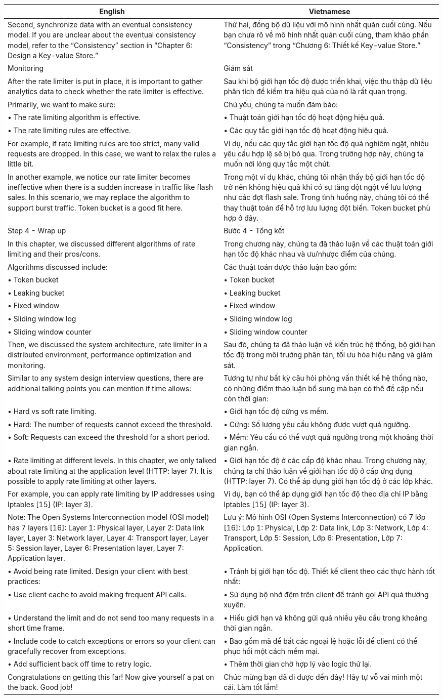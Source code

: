 | English | Vietnamese |
|---------|------------|
| Second, synchronize data with an eventual consistency model. If you are unclear about the eventual consistency model, refer to the “Consistency” section in “Chapter 6: Design a Key-value Store.” | Thứ hai, đồng bộ dữ liệu với mô hình nhất quán cuối cùng. Nếu bạn chưa rõ về mô hình nhất quán cuối cùng, tham khảo phần “Consistency” trong “Chương 6: Thiết kế Key-value Store.” |
| Monitoring | Giám sát |
| After the rate limiter is put in place, it is important to gather analytics data to check whether the rate limiter is effective. | Sau khi bộ giới hạn tốc độ được triển khai, việc thu thập dữ liệu phân tích để kiểm tra hiệu quả của nó là rất quan trọng. |
| Primarily, we want to make sure: | Chủ yếu, chúng ta muốn đảm bảo: |
| • The rate limiting algorithm is effective. | • Thuật toán giới hạn tốc độ hoạt động hiệu quả. |
| • The rate limiting rules are effective. | • Các quy tắc giới hạn tốc độ hoạt động hiệu quả. |
| For example, if rate limiting rules are too strict, many valid requests are dropped. In this case, we want to relax the rules a little bit. | Ví dụ, nếu các quy tắc giới hạn tốc độ quá nghiêm ngặt, nhiều yêu cầu hợp lệ sẽ bị bỏ qua. Trong trường hợp này, chúng ta muốn nới lỏng quy tắc một chút. |
| In another example, we notice our rate limiter becomes ineffective when there is a sudden increase in traffic like flash sales. In this scenario, we may replace the algorithm to support burst traffic. Token bucket is a good fit here. | Trong một ví dụ khác, chúng tôi nhận thấy bộ giới hạn tốc độ trở nên không hiệu quả khi có sự tăng đột ngột về lưu lượng như các đợt flash sale. Trong tình huống này, chúng tôi có thể thay thuật toán để hỗ trợ lưu lượng đột biến. Token bucket phù hợp ở đây. |
| Step 4 - Wrap up | Bước 4 - Tổng kết |
| In this chapter, we discussed different algorithms of rate limiting and their pros/cons. | Trong chương này, chúng ta đã thảo luận về các thuật toán giới hạn tốc độ khác nhau và ưu/nhược điểm của chúng. |
| Algorithms discussed include: | Các thuật toán được thảo luận bao gồm: |
| • Token bucket | • Token bucket |
| • Leaking bucket | • Leaking bucket |
| • Fixed window | • Fixed window |
| • Sliding window log | • Sliding window log |
| • Sliding window counter | • Sliding window counter |
| Then, we discussed the system architecture, rate limiter in a distributed environment, performance optimization and monitoring. | Sau đó, chúng ta đã thảo luận về kiến trúc hệ thống, bộ giới hạn tốc độ trong môi trường phân tán, tối ưu hóa hiệu năng và giám sát. |
| Similar to any system design interview questions, there are additional talking points you can mention if time allows: | Tương tự như bất kỳ câu hỏi phỏng vấn thiết kế hệ thống nào, có những điểm thảo luận bổ sung mà bạn có thể đề cập nếu còn thời gian: |
| • Hard vs soft rate limiting. | • Giới hạn tốc độ cứng vs mềm. |
| • Hard: The number of requests cannot exceed the threshold. | • Cứng: Số lượng yêu cầu không được vượt quá ngưỡng. |
| • Soft: Requests can exceed the threshold for a short period. | • Mềm: Yêu cầu có thể vượt quá ngưỡng trong một khoảng thời gian ngắn. |
| • Rate limiting at different levels. In this chapter, we only talked about rate limiting at the application level (HTTP: layer 7). It is possible to apply rate limiting at other layers. | • Giới hạn tốc độ ở các cấp độ khác nhau. Trong chương này, chúng ta chỉ thảo luận về giới hạn tốc độ ở cấp ứng dụng (HTTP: layer 7). Có thể áp dụng giới hạn tốc độ ở các lớp khác. |
| For example, you can apply rate limiting by IP addresses using Iptables [15] (IP: layer 3). | Ví dụ, bạn có thể áp dụng giới hạn tốc độ theo địa chỉ IP bằng Iptables [15] (IP: layer 3). |
| Note: The Open Systems Interconnection model (OSI model) has 7 layers [16]: Layer 1: Physical layer, Layer 2: Data link layer, Layer 3: Network layer, Layer 4: Transport layer, Layer 5: Session layer, Layer 6: Presentation layer, Layer 7: Application layer. | Lưu ý: Mô hình OSI (Open Systems Interconnection) có 7 lớp [16]: Lớp 1: Physical, Lớp 2: Data link, Lớp 3: Network, Lớp 4: Transport, Lớp 5: Session, Lớp 6: Presentation, Lớp 7: Application. |
| • Avoid being rate limited. Design your client with best practices: | • Tránh bị giới hạn tốc độ. Thiết kế client theo các thực hành tốt nhất: |
| • Use client cache to avoid making frequent API calls. | • Sử dụng bộ nhớ đệm trên client để tránh gọi API quá thường xuyên. |
| • Understand the limit and do not send too many requests in a short time frame. | • Hiểu giới hạn và không gửi quá nhiều yêu cầu trong khoảng thời gian ngắn. |
| • Include code to catch exceptions or errors so your client can gracefully recover from exceptions. | • Bao gồm mã để bắt các ngoại lệ hoặc lỗi để client có thể phục hồi một cách mềm mại. |
| • Add sufficient back off time to retry logic. | • Thêm thời gian chờ hợp lý vào logic thử lại. |
| Congratulations on getting this far! Now give yourself a pat on the back. Good job! | Chúc mừng bạn đã đi được đến đây! Hãy tự vỗ vai mình một cái. Làm tốt lắm! |
